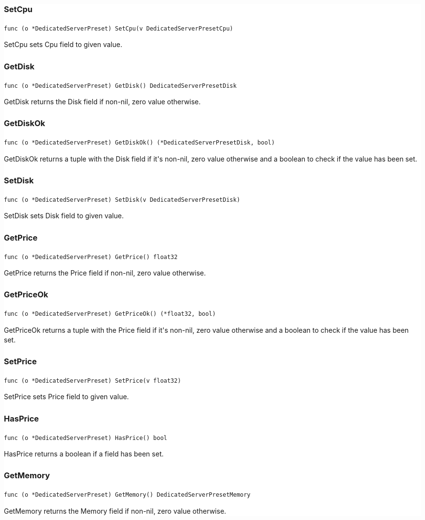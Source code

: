 ### SetCpu

`func (o *DedicatedServerPreset) SetCpu(v DedicatedServerPresetCpu)`

SetCpu sets Cpu field to given value.


### GetDisk

`func (o *DedicatedServerPreset) GetDisk() DedicatedServerPresetDisk`

GetDisk returns the Disk field if non-nil, zero value otherwise.

### GetDiskOk

`func (o *DedicatedServerPreset) GetDiskOk() (*DedicatedServerPresetDisk, bool)`

GetDiskOk returns a tuple with the Disk field if it's non-nil, zero value otherwise
and a boolean to check if the value has been set.

### SetDisk

`func (o *DedicatedServerPreset) SetDisk(v DedicatedServerPresetDisk)`

SetDisk sets Disk field to given value.


### GetPrice

`func (o *DedicatedServerPreset) GetPrice() float32`

GetPrice returns the Price field if non-nil, zero value otherwise.

### GetPriceOk

`func (o *DedicatedServerPreset) GetPriceOk() (*float32, bool)`

GetPriceOk returns a tuple with the Price field if it's non-nil, zero value otherwise
and a boolean to check if the value has been set.

### SetPrice

`func (o *DedicatedServerPreset) SetPrice(v float32)`

SetPrice sets Price field to given value.

### HasPrice

`func (o *DedicatedServerPreset) HasPrice() bool`

HasPrice returns a boolean if a field has been set.

### GetMemory

`func (o *DedicatedServerPreset) GetMemory() DedicatedServerPresetMemory`

GetMemory returns the Memory field if non-nil, zero value otherwise.
